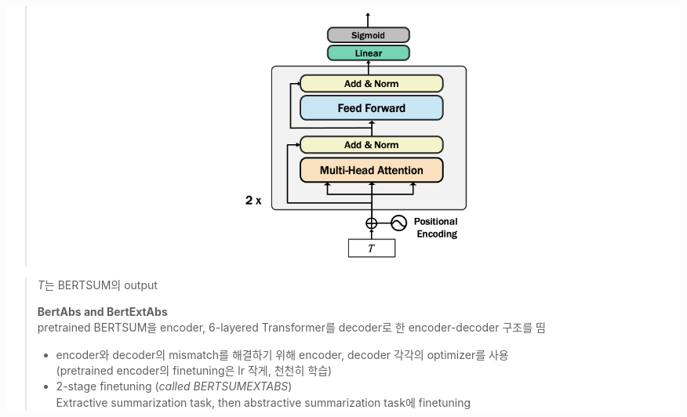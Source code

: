 >  <div align=center><img src="../img/bertsum_transformer.png" width=300/><br></div>  

> $T$는 BERTSUM의 output
>
> **BertAbs and BertExtAbs**  
> pretrained BERTSUM을 encoder, 6-layered Transformer를 decoder로 한 encoder-decoder 구조를 띰
>
> - encoder와 decoder의 mismatch를 해결하기 위해 encoder, decoder 각각의 optimizer를 사용   
> (pretrained encoder의 finetuning은 lr 작게, 천천히 학습)
> - 2-stage finetuning  (*called BERTSUMEXTABS*)  
>   Extractive summarization task, then abstractive summarization task에 finetuning
>

